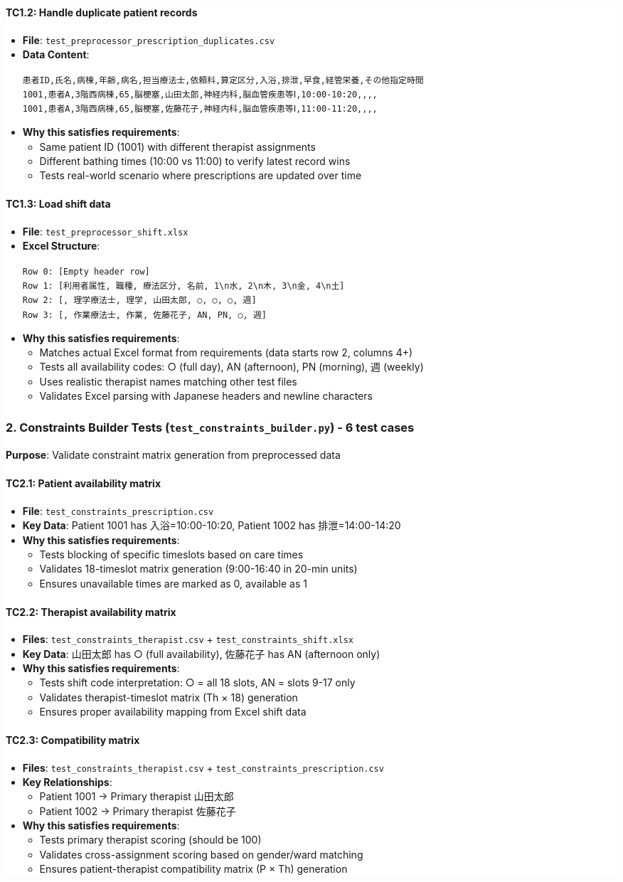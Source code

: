 #### TC1.2: Handle duplicate patient records
- **File**: `test_preprocessor_prescription_duplicates.csv`
- **Data Content**:
  ```csv
  患者ID,氏名,病棟,年齢,病名,担当療法士,依頼科,算定区分,入浴,排泄,早食,経管栄養,その他指定時間
  1001,患者A,3階西病棟,65,脳梗塞,山田太郎,神経内科,脳血管疾患等Ⅰ,10:00-10:20,,,,
  1001,患者A,3階西病棟,65,脳梗塞,佐藤花子,神経内科,脳血管疾患等Ⅰ,11:00-11:20,,,,
  ```
- **Why this satisfies requirements**:
  - Same patient ID (1001) with different therapist assignments
  - Different bathing times (10:00 vs 11:00) to verify latest record wins
  - Tests real-world scenario where prescriptions are updated over time

#### TC1.3: Load shift data
- **File**: `test_preprocessor_shift.xlsx`
- **Excel Structure**:
  ```
  Row 0: [Empty header row]
  Row 1: [利用者属性, 職種, 療法区分, 名前, 1\n水, 2\n木, 3\n金, 4\n土]
  Row 2: [, 理学療法士, 理学, 山田太郎, ○, ○, ○, 週]
  Row 3: [, 作業療法士, 作業, 佐藤花子, AN, PN, ○, 週]
  ```
- **Why this satisfies requirements**:
  - Matches actual Excel format from requirements (data starts row 2, columns 4+)
  - Tests all availability codes: ○ (full day), AN (afternoon), PN (morning), 週 (weekly)
  - Uses realistic therapist names matching other test files
  - Validates Excel parsing with Japanese headers and newline characters

### 2. Constraints Builder Tests (`test_constraints_builder.py`) - 6 test cases

**Purpose**: Validate constraint matrix generation from preprocessed data

#### TC2.1: Patient availability matrix
- **File**: `test_constraints_prescription.csv`
- **Key Data**: Patient 1001 has 入浴=10:00-10:20, Patient 1002 has 排泄=14:00-14:20
- **Why this satisfies requirements**:
  - Tests blocking of specific timeslots based on care times
  - Validates 18-timeslot matrix generation (9:00-16:40 in 20-min units)
  - Ensures unavailable times are marked as 0, available as 1

#### TC2.2: Therapist availability matrix
- **Files**: `test_constraints_therapist.csv` + `test_constraints_shift.xlsx`
- **Key Data**: 山田太郎 has ○ (full availability), 佐藤花子 has AN (afternoon only)
- **Why this satisfies requirements**:
  - Tests shift code interpretation: ○ = all 18 slots, AN = slots 9-17 only
  - Validates therapist-timeslot matrix (Th × 18) generation
  - Ensures proper availability mapping from Excel shift data

#### TC2.3: Compatibility matrix
- **Files**: `test_constraints_therapist.csv` + `test_constraints_prescription.csv`
- **Key Relationships**: 
  - Patient 1001 → Primary therapist 山田太郎
  - Patient 1002 → Primary therapist 佐藤花子
- **Why this satisfies requirements**:
  - Tests primary therapist scoring (should be 100)
  - Validates cross-assignment scoring based on gender/ward matching
  - Ensures patient-therapist compatibility matrix (P × Th) generation

